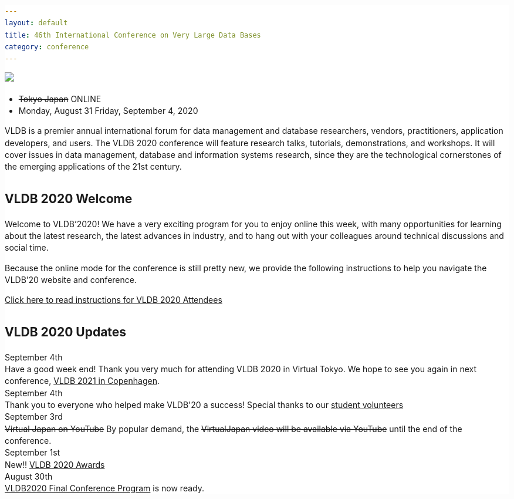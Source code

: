```yaml
---
layout: default
title: 46th International Conference on Very Large Data Bases
category: conference
---
```


<img src="assets/media/vldb2020-banner.svg" width="100%">

<ul class="fa-ul">
    <li><span class="fa-li"><i class="fas fa-globe-asia"></i></span><s>Tokyo Japan</s> ONLINE</li>
    <li><span class="fa-li"><i class="far fa-calendar-alt"></i></span>Monday, August 31 <i class="fas fa-arrow-right"></i>Friday, September 4, 2020</li>
</ul>

VLDB is a premier annual international forum for data management and database researchers, vendors, practitioners, application developers, and users. The VLDB 2020 conference will feature research talks, tutorials, demonstrations, and workshops. It will cover issues in data management, database and information systems research, since they are the technological cornerstones of the emerging applications of the 21st century.

## VLDB 2020 Welcome

Welcome to VLDB’2020! We have a very exciting program for you to enjoy online this week, with many opportunities for learning about the latest research, the latest advances in industry, and to hang out with your colleagues around technical discussions and social time.

Because the online mode for the conference is still pretty new, we provide the following instructions to help you navigate the VLDB’20 website and conference.

<a href="guide-attendee.html" class="btn btn-block btn-red">Click here to read instructions for VLDB 2020 Attendees</a>

## VLDB 2020 Updates
<div class="col-group whatsnew">
    <div class="col-2 id-head">September 4th</div>
    <div class="col-10 id-col"><span class="badge"><i class="fas fa-chevron-circle-right"></i> Have a good week end!</span> Thank you very much for attending VLDB 2020 in Virtual Tokyo. We hope to see you again in next conference, <a class="no-barba" href="https://vldb2020.org/assets/files/VLDB%202021.pdf">VLDB 2021 in Copenhagen</a>.</div>
</div>
<div class="col-group whatsnew">
    <div class="col-2 id-head">September 4th</div>
    <div class="col-10 id-col"><span class="badge"><i class="fas fa-award"></i> </span> Thank you to everyone who helped make VLDB'20 a success! Special thanks to our <a href="student-volunteer.html">student volunteers</a></div>
</div>
<div class="col-group whatsnew">
    <div class="col-2 id-head">September 3rd</div>
    <div class="col-10 id-col"><!--a class="btn btn-red btn-small" href="https://tokyo.vldb2020.org/?tg=paper&go=video&id=pid!05J-1"--><s>Virtual Japan on YouTube</s><!--/a--> By popular demand, the <!--a href="https://tokyo.vldb2020.org/?tg=paper&go=video&id=pid!05J-1"--><s>VirtualJapan video will be available via YouTube</s><!--/a--> until the end of the conference.</div>
</div>
<div class="col-group whatsnew">
    <div class="col-2 id-head">September 1st</div>
    <div class="col-10 id-col"><span class="badge">New!!</span> <a href="vldb-2020-awards.html">VLDB 2020 Awards</a></div>
</div>
<div class="col-group whatsnew">
    <div class="col-2 id-head">August 30th</div>
    <div class="col-10 id-col"><a href="program.html">VLDB2020 Final Conference Program</a> is now ready.</div>